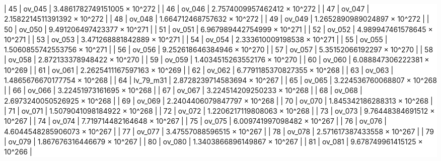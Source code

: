 | 45 | ov_045 | 3.4861782749151005 × 10^272 |
| 46 | ov_046 | 2.7574009957462412 × 10^272 |
| 47 | ov_047 | 2.1582214511391392 × 10^272 |
| 48 | ov_048 | 1.664712468757632 × 10^272 |
| 49 | ov_049 | 1.2652890989024897 × 10^272 |
| 50 | ov_050 | 9.491206497423377 × 10^271 |
| 51 | ov_051 | 6.967989442754999 × 10^271 |
| 52 | ov_052 | 4.989947461578645 × 10^271 |
| 53 | ov_053 | 3.471268881842889 × 10^271 |
| 54 | ov_054 | 2.333610009198538 × 10^271 |
| 55 | ov_055 | 1.5060855742553756 × 10^271 |
| 56 | ov_056 | 9.252618646384946 × 10^270 |
| 57 | ov_057 | 5.35152066192297 × 10^270 |
| 58 | ov_058 | 2.872133378948422 × 10^270 |
| 59 | ov_059 | 1.4034515263552176 × 10^270 |
| 60 | ov_060 | 6.088847306222381 × 10^269 |
| 61 | ov_061 | 2.2625411167597163 × 10^269 |
| 62 | ov_062 | 6.7791185370827355 × 10^268 |
| 63 | ov_063 | 1.4865676670177754 × 10^268 |
| 64 | lv_79_m31 | 2.8728239714583694 × 10^267 |
| 65 | ov_065 | 3.224536760068807 × 10^268 |
| 66 | ov_066 | 3.22451973161695 × 10^268 |
| 67 | ov_067 | 3.224514209250233 × 10^268 |
| 68 | ov_068 | 2.6973240050526925 × 10^268 |
| 69 | ov_069 | 2.2404406079847797 × 10^268 |
| 70 | ov_070 | 1.845342186288313 × 10^268 |
| 71 | ov_071 | 1.5079041098184922 × 10^268 |
| 72 | ov_072 | 1.2206217119808063 × 10^268 |
| 73 | ov_073 | 9.76448384691512 × 10^267 |
| 74 | ov_074 | 7.719714482164648 × 10^267 |
| 75 | ov_075 | 6.009741997098482 × 10^267 |
| 76 | ov_076 | 4.6044548285906073 × 10^267 |
| 77 | ov_077 | 3.47557088596515 × 10^267 |
| 78 | ov_078 | 2.571617387433558 × 10^267 |
| 79 | ov_079 | 1.867676316446679 × 10^267 |
| 80 | ov_080 | 1.3403866896149867 × 10^267 |
| 81 | ov_081 | 9.678749961415125 × 10^266 |